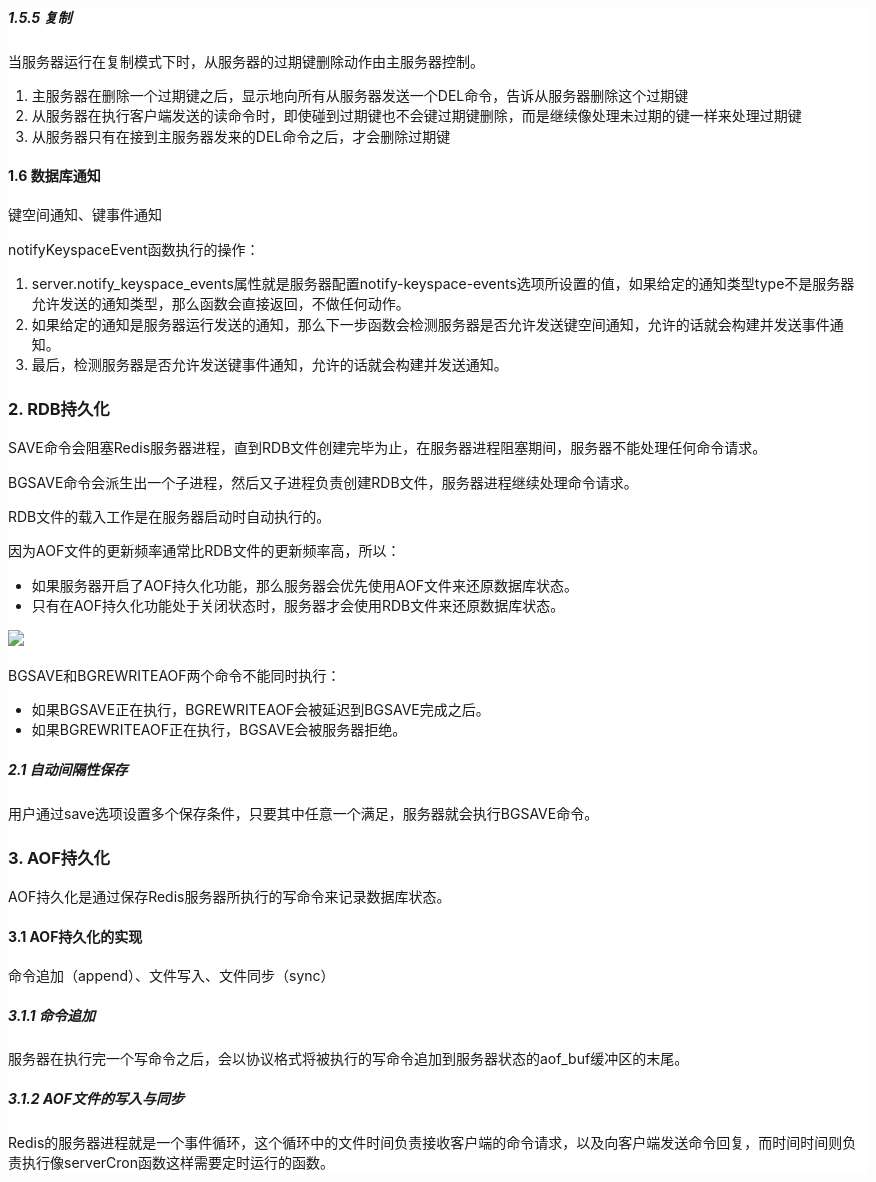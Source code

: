 ##### 1.5.5 复制

当服务器运行在复制模式下时，从服务器的过期键删除动作由主服务器控制。

1. 主服务器在删除一个过期键之后，显示地向所有从服务器发送一个DEL命令，告诉从服务器删除这个过期键
2. 从服务器在执行客户端发送的读命令时，即使碰到过期键也不会键过期键删除，而是继续像处理未过期的键一样来处理过期键
3. 从服务器只有在接到主服务器发来的DEL命令之后，才会删除过期键

#### 1.6 数据库通知

键空间通知、键事件通知

notifyKeyspaceEvent函数执行的操作：

1. server.notify_keyspace_events属性就是服务器配置notify-keyspace-events选项所设置的值，如果给定的通知类型type不是服务器允许发送的通知类型，那么函数会直接返回，不做任何动作。
2. 如果给定的通知是服务器运行发送的通知，那么下一步函数会检测服务器是否允许发送键空间通知，允许的话就会构建并发送事件通知。
3. 最后，检测服务器是否允许发送键事件通知，允许的话就会构建并发送通知。

### 2. RDB持久化

SAVE命令会阻塞Redis服务器进程，直到RDB文件创建完毕为止，在服务器进程阻塞期间，服务器不能处理任何命令请求。

BGSAVE命令会派生出一个子进程，然后又子进程负责创建RDB文件，服务器进程继续处理命令请求。

RDB文件的载入工作是在服务器启动时自动执行的。

因为AOF文件的更新频率通常比RDB文件的更新频率高，所以：

* 如果服务器开启了AOF持久化功能，那么服务器会优先使用AOF文件来还原数据库状态。
* 只有在AOF持久化功能处于关闭状态时，服务器才会使用RDB文件来还原数据库状态。

![](C:\Users\silverspoon\Documents\note\redis\RDB.png)

BGSAVE和BGREWRITEAOF两个命令不能同时执行：

* 如果BGSAVE正在执行，BGREWRITEAOF会被延迟到BGSAVE完成之后。
* 如果BGREWRITEAOF正在执行，BGSAVE会被服务器拒绝。

##### 2.1 自动间隔性保存

用户通过save选项设置多个保存条件，只要其中任意一个满足，服务器就会执行BGSAVE命令。

### 3. AOF持久化

AOF持久化是通过保存Redis服务器所执行的写命令来记录数据库状态。

#### 3.1 AOF持久化的实现

命令追加（append）、文件写入、文件同步（sync）

##### 3.1.1 命令追加

服务器在执行完一个写命令之后，会以协议格式将被执行的写命令追加到服务器状态的aof_buf缓冲区的末尾。

##### 3.1.2 AOF文件的写入与同步

Redis的服务器进程就是一个事件循环，这个循环中的文件时间负责接收客户端的命令请求，以及向客户端发送命令回复，而时间时间则负责执行像serverCron函数这样需要定时运行的函数。

